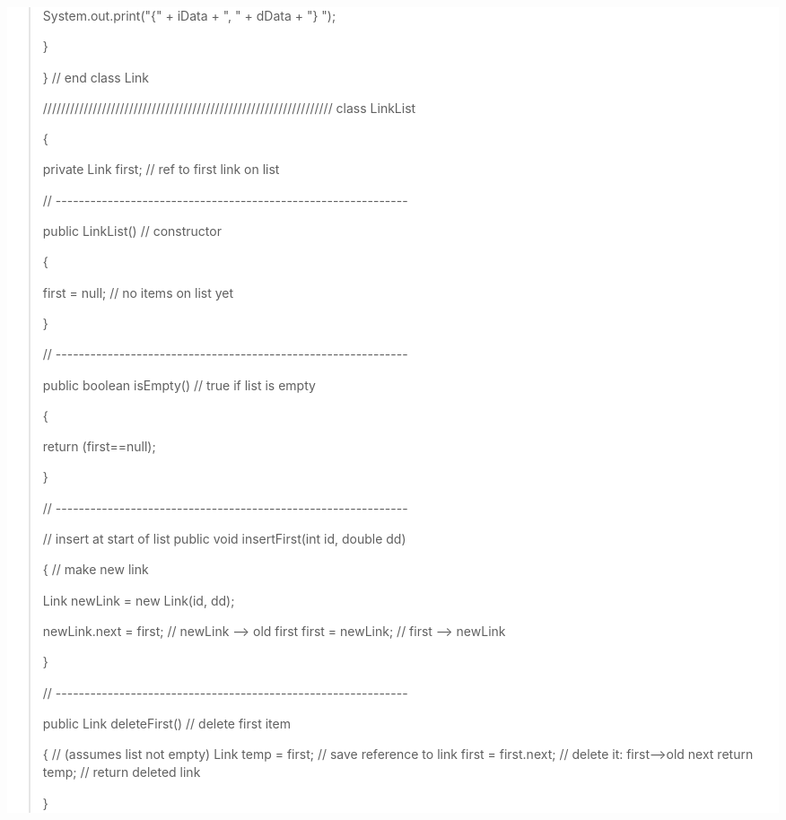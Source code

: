 >
> System.out.print("{" + iData + ", " + dData + "} ");
>
> }
>
> } // end class Link
>
> //////////////////////////////////////////////////////////////// class
> LinkList
>
> {
>
> private Link first; // ref to first link on list
>
> //
> \-\-\-\-\-\-\-\-\-\-\-\-\-\-\-\-\-\-\-\-\-\-\-\-\-\-\-\-\-\-\-\-\-\-\-\-\-\-\-\-\-\-\-\-\-\-\-\-\-\-\-\-\-\-\-\-\-\-\-\--
>
> public LinkList() // constructor
>
> {
>
> first = null; // no items on list yet
>
> }
>
> //
> \-\-\-\-\-\-\-\-\-\-\-\-\-\-\-\-\-\-\-\-\-\-\-\-\-\-\-\-\-\-\-\-\-\-\-\-\-\-\-\-\-\-\-\-\-\-\-\-\-\-\-\-\-\-\-\-\-\-\-\--
>
> public boolean isEmpty() // true if list is empty
>
> {
>
> return (first==null);
>
> }
>
> //
> \-\-\-\-\-\-\-\-\-\-\-\-\-\-\-\-\-\-\-\-\-\-\-\-\-\-\-\-\-\-\-\-\-\-\-\-\-\-\-\-\-\-\-\-\-\-\-\-\-\-\-\-\-\-\-\-\-\-\-\--
>
> // insert at start of list public void insertFirst(int id, double dd)
>
> { // make new link
>
> Link newLink = new Link(id, dd);
>
> newLink.next = first; // newLink \--\> old first first = newLink; //
> first \--\> newLink
>
> }
>
> //
> \-\-\-\-\-\-\-\-\-\-\-\-\-\-\-\-\-\-\-\-\-\-\-\-\-\-\-\-\-\-\-\-\-\-\-\-\-\-\-\-\-\-\-\-\-\-\-\-\-\-\-\-\-\-\-\-\-\-\-\--
>
> public Link deleteFirst() // delete first item
>
> { // (assumes list not empty) Link temp = first; // save reference to
> link first = first.next; // delete it: first\--\>old next return temp;
> // return deleted link
>
> }